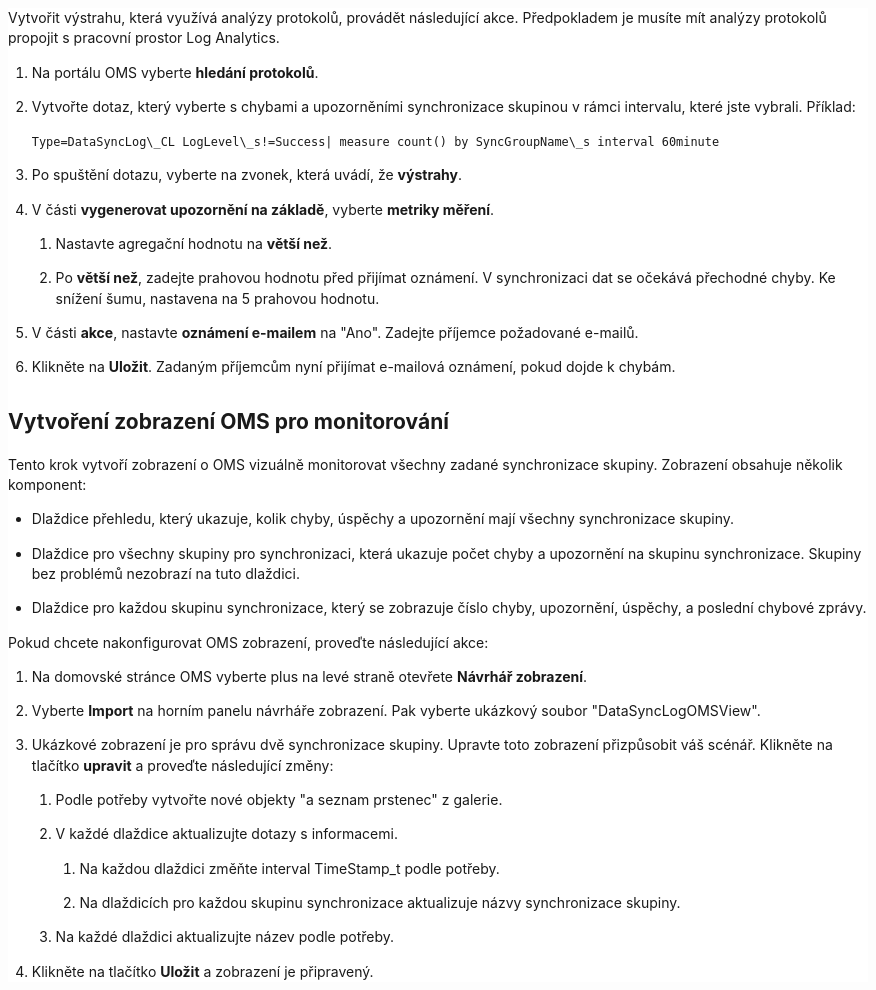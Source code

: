 Vytvořit výstrahu, která využívá analýzy protokolů, provádět následující akce. Předpokladem je musíte mít analýzy protokolů propojit s pracovní prostor Log Analytics.

1.  Na portálu OMS vyberte **hledání protokolů**.

2.  Vytvořte dotaz, který vyberte s chybami a upozorněními synchronizace skupinou v rámci intervalu, které jste vybrali. Příklad:

    `Type=DataSyncLog\_CL LogLevel\_s!=Success| measure count() by SyncGroupName\_s interval 60minute`

3.  Po spuštění dotazu, vyberte na zvonek, která uvádí, že **výstrahy**.

4.  V části **vygenerovat upozornění na základě**, vyberte **metriky měření**.

    1.  Nastavte agregační hodnotu na **větší než**.

    2.  Po **větší než**, zadejte prahovou hodnotu před přijímat oznámení. V synchronizaci dat se očekává přechodné chyby. Ke snížení šumu, nastavena na 5 prahovou hodnotu.

5.  V části **akce**, nastavte **oznámení e-mailem** na "Ano". Zadejte příjemce požadované e-mailů.

6.  Klikněte na **Uložit**. Zadaným příjemcům nyní přijímat e-mailová oznámení, pokud dojde k chybám.

## <a name="create-an-oms-view-for-monitoring"></a>Vytvoření zobrazení OMS pro monitorování

Tento krok vytvoří zobrazení o OMS vizuálně monitorovat všechny zadané synchronizace skupiny. Zobrazení obsahuje několik komponent:

-   Dlaždice přehledu, který ukazuje, kolik chyby, úspěchy a upozornění mají všechny synchronizace skupiny.

-   Dlaždice pro všechny skupiny pro synchronizaci, která ukazuje počet chyby a upozornění na skupinu synchronizace. Skupiny bez problémů nezobrazí na tuto dlaždici.

-   Dlaždice pro každou skupinu synchronizace, který se zobrazuje číslo chyby, upozornění, úspěchy, a poslední chybové zprávy.

Pokud chcete nakonfigurovat OMS zobrazení, proveďte následující akce:

1.  Na domovské stránce OMS vyberte plus na levé straně otevřete **Návrhář zobrazení**.

2.  Vyberte **Import** na horním panelu návrháře zobrazení. Pak vyberte ukázkový soubor "DataSyncLogOMSView".

3.  Ukázkové zobrazení je pro správu dvě synchronizace skupiny. Upravte toto zobrazení přizpůsobit váš scénář. Klikněte na tlačítko **upravit** a proveďte následující změny:

    1.  Podle potřeby vytvořte nové objekty "a seznam prstenec" z galerie.

    2.  V každé dlaždice aktualizujte dotazy s informacemi.

        1.  Na každou dlaždici změňte interval TimeStamp_t podle potřeby.

        2.  Na dlaždicích pro každou skupinu synchronizace aktualizuje názvy synchronizace skupiny.

    3.  Na každé dlaždici aktualizujte název podle potřeby.

4.  Klikněte na tlačítko **Uložit** a zobrazení je připravený.
